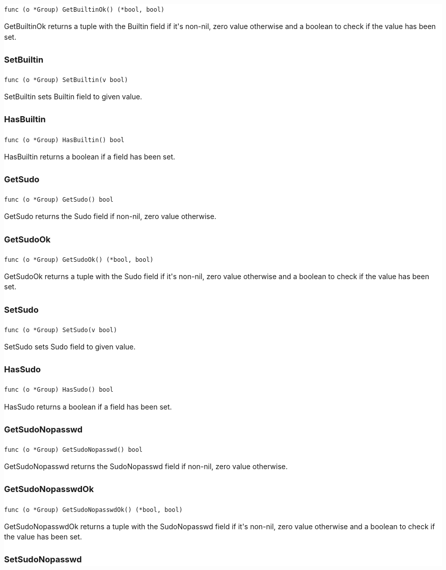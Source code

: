 `func (o *Group) GetBuiltinOk() (*bool, bool)`

GetBuiltinOk returns a tuple with the Builtin field if it's non-nil, zero value otherwise
and a boolean to check if the value has been set.

### SetBuiltin

`func (o *Group) SetBuiltin(v bool)`

SetBuiltin sets Builtin field to given value.

### HasBuiltin

`func (o *Group) HasBuiltin() bool`

HasBuiltin returns a boolean if a field has been set.

### GetSudo

`func (o *Group) GetSudo() bool`

GetSudo returns the Sudo field if non-nil, zero value otherwise.

### GetSudoOk

`func (o *Group) GetSudoOk() (*bool, bool)`

GetSudoOk returns a tuple with the Sudo field if it's non-nil, zero value otherwise
and a boolean to check if the value has been set.

### SetSudo

`func (o *Group) SetSudo(v bool)`

SetSudo sets Sudo field to given value.

### HasSudo

`func (o *Group) HasSudo() bool`

HasSudo returns a boolean if a field has been set.

### GetSudoNopasswd

`func (o *Group) GetSudoNopasswd() bool`

GetSudoNopasswd returns the SudoNopasswd field if non-nil, zero value otherwise.

### GetSudoNopasswdOk

`func (o *Group) GetSudoNopasswdOk() (*bool, bool)`

GetSudoNopasswdOk returns a tuple with the SudoNopasswd field if it's non-nil, zero value otherwise
and a boolean to check if the value has been set.

### SetSudoNopasswd
